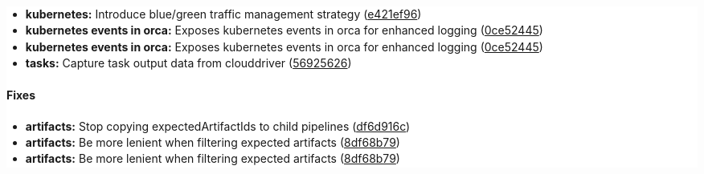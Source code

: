 * **kubernetes:**   Introduce blue/green traffic management strategy ([e421ef96](https://github.com/spinnaker/orca/commit/e421ef96cc305a86cde1e3aa2b3dbb9ecd8b800a))
* **kubernetes events in orca:**   Exposes kubernetes events in orca for enhanced logging ([0ce52445](https://github.com/spinnaker/orca/commit/0ce52445290a152a202024d66966534b74c07e96))
* **kubernetes events in orca:**   Exposes kubernetes events in orca for enhanced logging ([0ce52445](https://github.com/spinnaker/orca/commit/0ce52445290a152a202024d66966534b74c07e96))
* **tasks:**   Capture task output data from clouddriver ([56925626](https://github.com/spinnaker/orca/commit/56925626774621c4f16ff8db7a63c0d2223ed66f))

#### Fixes

* **artifacts:**   Stop copying expectedArtifactIds to child pipelines ([df6d916c](https://github.com/spinnaker/orca/commit/df6d916c7ae08e6b6086dabf2c4c71ecfc98a361))
* **artifacts:**   Be more lenient when filtering expected artifacts ([8df68b79](https://github.com/spinnaker/orca/commit/8df68b79cf103e954f305c342fbc33733f26b8f2))
* **artifacts:**   Be more lenient when filtering expected artifacts ([8df68b79](https://github.com/spinnaker/orca/commit/8df68b79cf103e954f305c342fbc33733f26b8f2))
